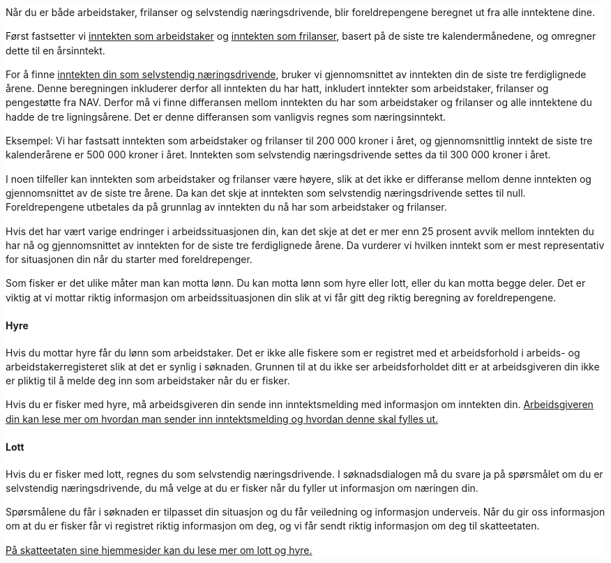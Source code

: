  Når du er både arbeidstaker, frilanser og selvstendig næringsdrivende, blir foreldrepengene beregnet ut fra alle inntektene dine. 

 Først fastsetter vi [inntekten som arbeidstaker](/foreldrepenger#arbeidstaker) og [inntekten som frilanser](/foreldrepenger#frilanser), basert på de siste tre kalendermånedene, og omregner dette til en årsinntekt. 

 For å finne [inntekten din som selvstendig næringsdrivende](/foreldrepenger#naringsdrivende), bruker vi gjennomsnittet av inntekten din de siste tre ferdiglignede årene. Denne beregningen inkluderer derfor all inntekten du har hatt, inkludert inntekter som arbeidstaker, frilanser og pengestøtte fra NAV. Derfor må vi finne differansen mellom inntekten du har som arbeidstaker og frilanser og alle inntektene du hadde de tre ligningsårene. Det er denne differansen som vanligvis regnes som næringsinntekt. 

 Eksempel: Vi har fastsatt inntekten som arbeidstaker og frilanser til 200 000 kroner i året, og gjennomsnittlig inntekt de siste tre kalenderårene er 500 000 kroner i året. Inntekten som selvstendig næringsdrivende settes da til 300 000 kroner i året. 

 I noen tilfeller kan inntekten som arbeidstaker og frilanser være høyere, slik at det ikke er differanse mellom denne inntekten og gjennomsnittet av de siste tre årene. Da kan det skje at inntekten som selvstendig næringsdrivende settes til null. Foreldrepengene utbetales da på grunnlag av inntekten du nå har som arbeidstaker og frilanser.

 Hvis det har vært varige endringer i arbeidssituasjonen din, kan det skje at det er mer enn 25 prosent avvik mellom inntekten du har nå og gjennomsnittet av inntekten for de siste tre ferdiglignede årene. Da vurderer vi hvilken inntekt som er mest representativ for situasjonen din når du starter med foreldrepenger. 

 Som fisker er det ulike måter man kan motta lønn. Du kan motta lønn som hyre eller lott, eller du kan motta begge deler. Det er viktig at vi mottar riktig informasjon om arbeidssituasjonen din slik at vi får gitt deg riktig beregning av foreldrepengene.

 #### Hyre

 Hvis du mottar hyre får du lønn som arbeidstaker. Det er ikke alle fiskere som er registret med et arbeidsforhold i arbeids- og arbeidstakerregisteret slik at det er synlig i søknaden. Grunnen til at du ikke ser arbeidsforholdet ditt er at arbeidsgiveren din ikke er pliktig til å melde deg inn som arbeidstaker når du er fisker.

 Hvis du er fisker med hyre, må arbeidsgiveren din sende inn inntektsmelding med informasjon om inntekten din. [Arbeidsgiveren din kan lese mer om hvordan man sender inn inntektsmelding og hvordan denne skal fylles ut.](https://www.nav.no/no/bedrift/tjenester-og-skjemaer/nav-og-altinn-tjenester/foreldrepenger-og-svangerskapspenger2)

 #### Lott

 Hvis du er fisker med lott, regnes du som selvstendig næringsdrivende. I søknadsdialogen må du svare ja på spørsmålet om du er selvstendig næringsdrivende, du må velge at du er fisker når du fyller ut informasjon om næringen din.

 Spørsmålene du får i søknaden er tilpasset din situasjon og du får veiledning og informasjon underveis. Når du gir oss informasjon om at du er fisker får vi registret riktig informasjon om deg, og vi får sendt riktig informasjon om deg til skatteetaten.

 [På skatteetaten sine hjemmesider kan du lese mer om lott og hyre.](https://www.skatteetaten.no/rettskilder/type/handboker/skatte-abc/gjeldende/f-13-fiske/)
